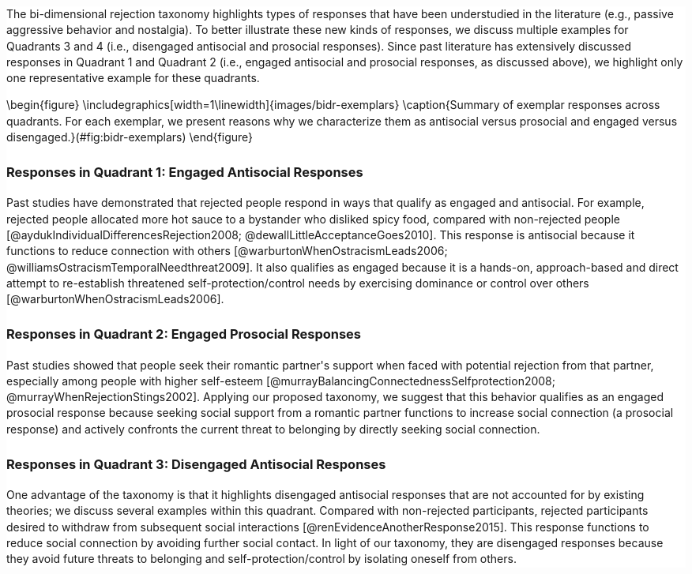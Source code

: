 The bi-dimensional rejection taxonomy highlights types of responses that
have been understudied in the literature (e.g., passive aggressive
behavior and nostalgia). To better illustrate these new kinds of
responses, we discuss multiple examples for Quadrants 3 and 4 (i.e.,
disengaged antisocial and prosocial responses). Since past literature
has extensively discussed responses in Quadrant 1 and Quadrant 2 (i.e.,
engaged antisocial and prosocial responses, as discussed above), we
highlight only one representative example for these quadrants.

\begin{figure}
\includegraphics[width=1\linewidth]{images/bidr-exemplars} \caption{Summary of exemplar responses across quadrants. For each exemplar, we present reasons why we characterize them as antisocial versus prosocial and engaged versus disengaged.}(\#fig:bidr-exemplars)
\end{figure}

### Responses in Quadrant 1: Engaged Antisocial Responses

Past studies have demonstrated that rejected people respond in ways that
qualify as engaged and antisocial. For example, rejected people
allocated more hot sauce to a bystander who disliked spicy food,
compared with non-rejected people
[@aydukIndividualDifferencesRejection2008;
@dewallLittleAcceptanceGoes2010]. This response is antisocial because it
functions to reduce connection with others
[@warburtonWhenOstracismLeads2006;
@williamsOstracismTemporalNeedthreat2009]. It also qualifies as engaged
because it is a hands-on, approach-based and direct attempt to
re-establish threatened self-protection/control needs by exercising
dominance or control over others [@warburtonWhenOstracismLeads2006].

### Responses in Quadrant 2: Engaged Prosocial Responses

Past studies showed that people seek their romantic partner's support
when faced with potential rejection from that partner, especially among
people with higher self-esteem
[@murrayBalancingConnectednessSelfprotection2008;
@murrayWhenRejectionStings2002]. Applying our proposed taxonomy, we
suggest that this behavior qualifies as an engaged prosocial response
because seeking social support from a romantic partner functions to
increase social connection (a prosocial response) and actively confronts
the current threat to belonging by directly seeking social connection.

### Responses in Quadrant 3: Disengaged Antisocial Responses

One advantage of the taxonomy is that it highlights disengaged
antisocial responses that are not accounted for by existing theories; we
discuss several examples within this quadrant. Compared with
non-rejected participants, rejected participants desired to withdraw
from subsequent social interactions [@renEvidenceAnotherResponse2015].
This response functions to reduce social connection by avoiding further
social contact. In light of our taxonomy, they are disengaged responses
because they avoid future threats to belonging and
self-protection/control by isolating oneself from others.


[^bi-dr-1]: While being denied a desired opportunity (e.g., employment,